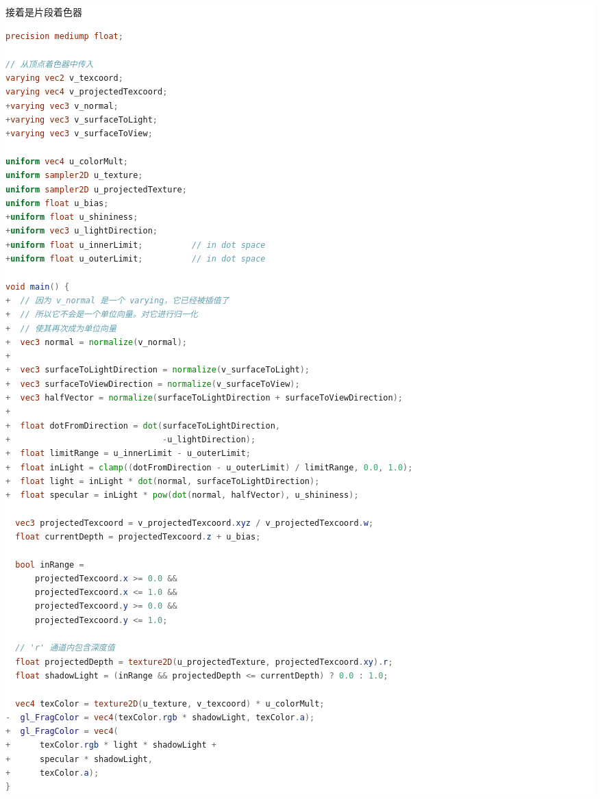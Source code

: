 接着是片段着色器

```glsl
precision mediump float;

// 从顶点着色器中传入
varying vec2 v_texcoord;
varying vec4 v_projectedTexcoord;
+varying vec3 v_normal;
+varying vec3 v_surfaceToLight;
+varying vec3 v_surfaceToView;

uniform vec4 u_colorMult;
uniform sampler2D u_texture;
uniform sampler2D u_projectedTexture;
uniform float u_bias;
+uniform float u_shininess;
+uniform vec3 u_lightDirection;
+uniform float u_innerLimit;          // in dot space
+uniform float u_outerLimit;          // in dot space

void main() {
+  // 因为 v_normal 是一个 varying，它已经被插值了
+  // 所以它不会是一个单位向量。对它进行归一化
+  // 使其再次成为单位向量
+  vec3 normal = normalize(v_normal);
+
+  vec3 surfaceToLightDirection = normalize(v_surfaceToLight);
+  vec3 surfaceToViewDirection = normalize(v_surfaceToView);
+  vec3 halfVector = normalize(surfaceToLightDirection + surfaceToViewDirection);
+
+  float dotFromDirection = dot(surfaceToLightDirection,
+                               -u_lightDirection);
+  float limitRange = u_innerLimit - u_outerLimit;
+  float inLight = clamp((dotFromDirection - u_outerLimit) / limitRange, 0.0, 1.0);
+  float light = inLight * dot(normal, surfaceToLightDirection);
+  float specular = inLight * pow(dot(normal, halfVector), u_shininess);

  vec3 projectedTexcoord = v_projectedTexcoord.xyz / v_projectedTexcoord.w;
  float currentDepth = projectedTexcoord.z + u_bias;

  bool inRange =
      projectedTexcoord.x >= 0.0 &&
      projectedTexcoord.x <= 1.0 &&
      projectedTexcoord.y >= 0.0 &&
      projectedTexcoord.y <= 1.0;

  // 'r' 通道内包含深度值
  float projectedDepth = texture2D(u_projectedTexture, projectedTexcoord.xy).r;
  float shadowLight = (inRange && projectedDepth <= currentDepth) ? 0.0 : 1.0;

  vec4 texColor = texture2D(u_texture, v_texcoord) * u_colorMult;
-  gl_FragColor = vec4(texColor.rgb * shadowLight, texColor.a);
+  gl_FragColor = vec4(
+      texColor.rgb * light * shadowLight +
+      specular * shadowLight,
+      texColor.a);
}
```
